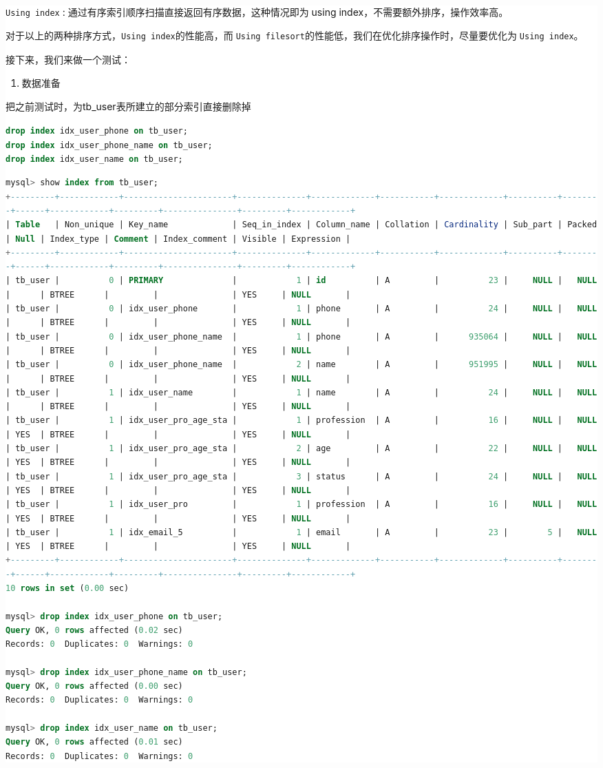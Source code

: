 `Using index` : 通过有序索引顺序扫描直接返回有序数据，这种情况即为 using index，不需要额外排序，操作效率高。

对于以上的两种排序方式，`Using index`的性能高，而 `Using filesort`的性能低，我们在优化排序操作时，尽量要优化为 `Using index`。

接下来，我们来做一个测试：

1. 数据准备

把之前测试时，为tb_user表所建立的部分索引直接删除掉

```sql
drop index idx_user_phone on tb_user;
drop index idx_user_phone_name on tb_user;
drop index idx_user_name on tb_user;
```

```sql
mysql> show index from tb_user;
+---------+------------+----------------------+--------------+-------------+-----------+-------------+----------+--------+------+------------+---------+---------------+---------+------------+
| Table   | Non_unique | Key_name             | Seq_in_index | Column_name | Collation | Cardinality | Sub_part | Packed | Null | Index_type | Comment | Index_comment | Visible | Expression |
+---------+------------+----------------------+--------------+-------------+-----------+-------------+----------+--------+------+------------+---------+---------------+---------+------------+
| tb_user |          0 | PRIMARY              |            1 | id          | A         |          23 |     NULL |   NULL |      | BTREE      |         |               | YES     | NULL       |
| tb_user |          0 | idx_user_phone       |            1 | phone       | A         |          24 |     NULL |   NULL |      | BTREE      |         |               | YES     | NULL       |
| tb_user |          0 | idx_user_phone_name  |            1 | phone       | A         |      935064 |     NULL |   NULL |      | BTREE      |         |               | YES     | NULL       |
| tb_user |          0 | idx_user_phone_name  |            2 | name        | A         |      951995 |     NULL |   NULL |      | BTREE      |         |               | YES     | NULL       |
| tb_user |          1 | idx_user_name        |            1 | name        | A         |          24 |     NULL |   NULL |      | BTREE      |         |               | YES     | NULL       |
| tb_user |          1 | idx_user_pro_age_sta |            1 | profession  | A         |          16 |     NULL |   NULL | YES  | BTREE      |         |               | YES     | NULL       |
| tb_user |          1 | idx_user_pro_age_sta |            2 | age         | A         |          22 |     NULL |   NULL | YES  | BTREE      |         |               | YES     | NULL       |
| tb_user |          1 | idx_user_pro_age_sta |            3 | status      | A         |          24 |     NULL |   NULL | YES  | BTREE      |         |               | YES     | NULL       |
| tb_user |          1 | idx_user_pro         |            1 | profession  | A         |          16 |     NULL |   NULL | YES  | BTREE      |         |               | YES     | NULL       |
| tb_user |          1 | idx_email_5          |            1 | email       | A         |          23 |        5 |   NULL | YES  | BTREE      |         |               | YES     | NULL       |
+---------+------------+----------------------+--------------+-------------+-----------+-------------+----------+--------+------+------------+---------+---------------+---------+------------+
10 rows in set (0.00 sec)

mysql> drop index idx_user_phone on tb_user;
Query OK, 0 rows affected (0.02 sec)
Records: 0  Duplicates: 0  Warnings: 0

mysql> drop index idx_user_phone_name on tb_user;
Query OK, 0 rows affected (0.00 sec)
Records: 0  Duplicates: 0  Warnings: 0

mysql> drop index idx_user_name on tb_user;
Query OK, 0 rows affected (0.01 sec)
Records: 0  Duplicates: 0  Warnings: 0
```

